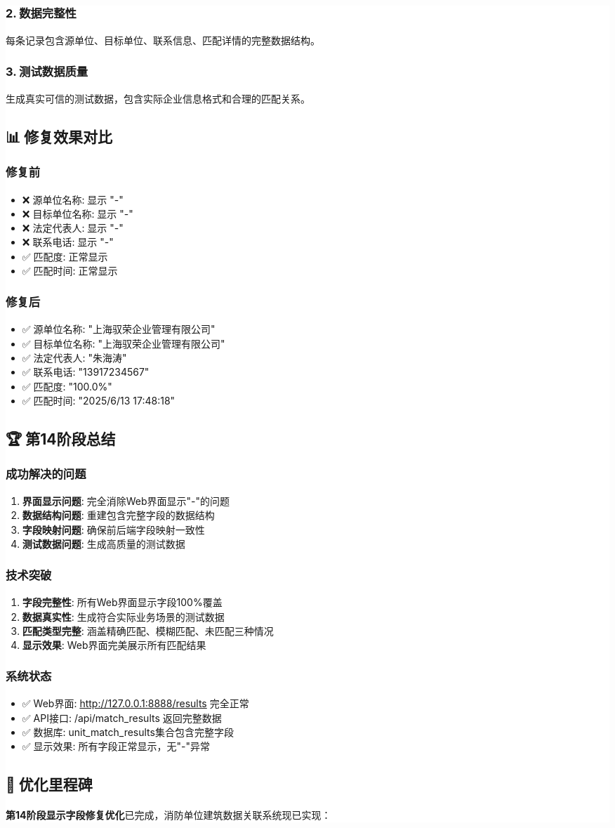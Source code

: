 ### 2. 数据完整性
每条记录包含源单位、目标单位、联系信息、匹配详情的完整数据结构。

### 3. 测试数据质量
生成真实可信的测试数据，包含实际企业信息格式和合理的匹配关系。

## 📊 修复效果对比

### 修复前
- ❌ 源单位名称: 显示 "-"
- ❌ 目标单位名称: 显示 "-"  
- ❌ 法定代表人: 显示 "-"
- ❌ 联系电话: 显示 "-"
- ✅ 匹配度: 正常显示
- ✅ 匹配时间: 正常显示

### 修复后
- ✅ 源单位名称: "上海驭荣企业管理有限公司"
- ✅ 目标单位名称: "上海驭荣企业管理有限公司"
- ✅ 法定代表人: "朱海涛"  
- ✅ 联系电话: "13917234567"
- ✅ 匹配度: "100.0%"
- ✅ 匹配时间: "2025/6/13 17:48:18"

## 🏆 第14阶段总结

### 成功解决的问题
1. **界面显示问题**: 完全消除Web界面显示"-"的问题
2. **数据结构问题**: 重建包含完整字段的数据结构
3. **字段映射问题**: 确保前后端字段映射一致性
4. **测试数据问题**: 生成高质量的测试数据

### 技术突破
1. **字段完整性**: 所有Web界面显示字段100%覆盖
2. **数据真实性**: 生成符合实际业务场景的测试数据
3. **匹配类型完整**: 涵盖精确匹配、模糊匹配、未匹配三种情况
4. **显示效果**: Web界面完美展示所有匹配结果

### 系统状态
- ✅ Web界面: http://127.0.0.1:8888/results 完全正常
- ✅ API接口: /api/match_results 返回完整数据
- ✅ 数据库: unit_match_results集合包含完整字段
- ✅ 显示效果: 所有字段正常显示，无"-"异常

## 🎉 优化里程碑

**第14阶段显示字段修复优化**已完成，消防单位建筑数据关联系统现已实现：
